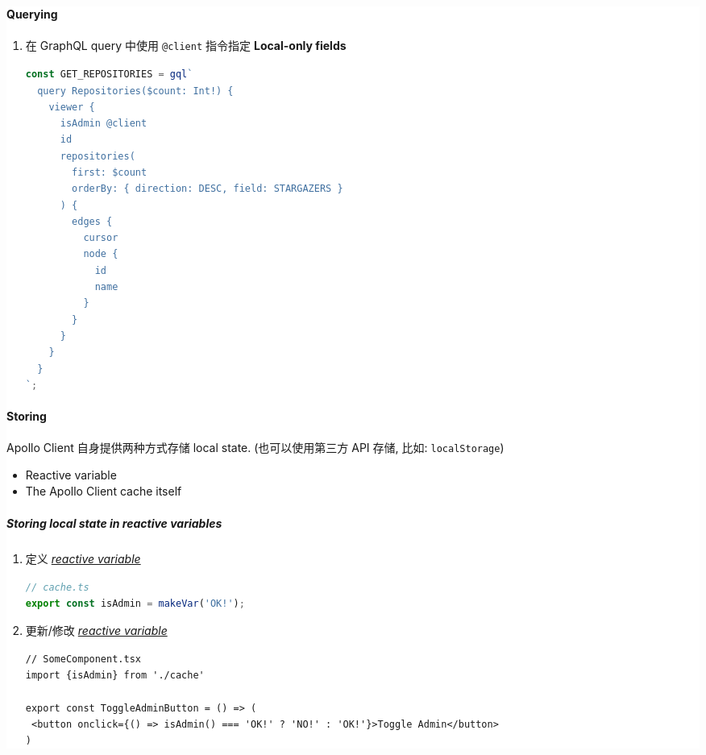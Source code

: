    

#### Querying

1. 在 GraphQL query 中使用 `@client` 指令指定 **Local-only fields**

   ```typescript
   const GET_REPOSITORIES = gql`
     query Repositories($count: Int!) {
       viewer {
         isAdmin @client
         id
         repositories(
           first: $count
           orderBy: { direction: DESC, field: STARGAZERS }
         ) {
           edges {
             cursor
             node {
               id
               name
             }
           }
         }
       }
     }
   `;
   ```

   

#### Storing

Apollo Client 自身提供两种方式存储 local state. (也可以使用第三方 API 存储, 比如: `localStorage`)

- Reactive variable
- The Apollo Client cache itself

##### Storing local state in reactive variables

1. 定义 <u>*reactive variable*</u>

   ```typescript
   // cache.ts
   export const isAdmin = makeVar('OK!');
   ```

   

2. 更新/修改 <u>*reactive variable*</u>

   ```tsx
   // SomeComponent.tsx
   import {isAdmin} from './cache'
   
   export const ToggleAdminButton = () => (
   	<button onclick={() => isAdmin() === 'OK!' ? 'NO!' : 'OK!'}>Toggle Admin</button>
   )
   ```
